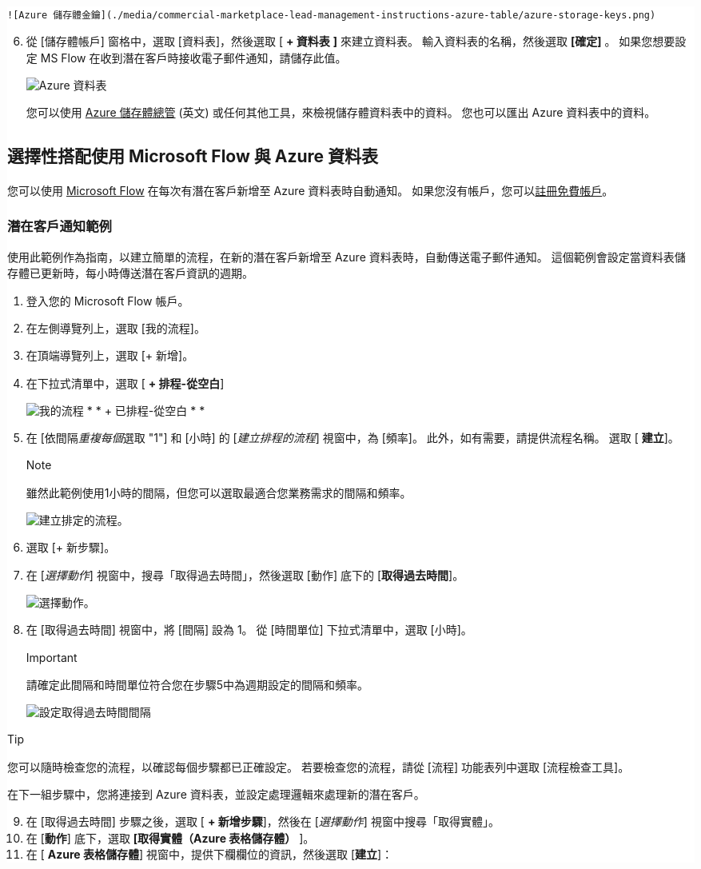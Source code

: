     ![Azure 儲存體金鑰](./media/commercial-marketplace-lead-management-instructions-azure-table/azure-storage-keys.png)

6. 從 [儲存體帳戶] 窗格中，選取 [資料表]，然後選取 [ **+ 資料表** **]** 來建立資料表。 輸入資料表的名稱，然後選取 **[確定]** 。 如果您想要設定 MS Flow 在收到潛在客戶時接收電子郵件通知，請儲存此值。

    ![Azure 資料表](./media/commercial-marketplace-lead-management-instructions-azure-table/azure-tables.png)

    您可以使用 [Azure 儲存體總管](https://archive.codeplex.com/?p=azurestorageexplorer) \(英文\) 或任何其他工具，來檢視儲存體資料表中的資料。 您也可以匯出 Azure 資料表中的資料。 

## <a name="optional-use-microsoft-flow-with-an-azure-table"></a>選擇性搭配使用 Microsoft Flow 與 Azure 資料表  

您可以使用 [Microsoft Flow](https://docs.microsoft.com/flow/) 在每次有潛在客戶新增至 Azure 資料表時自動通知。 如果您沒有帳戶，您可以[註冊免費帳戶](https://flow.microsoft.com/)。

### <a name="lead-notification-example"></a>潛在客戶通知範例

使用此範例作為指南，以建立簡單的流程，在新的潛在客戶新增至 Azure 資料表時，自動傳送電子郵件通知。 這個範例會設定當資料表儲存體已更新時，每小時傳送潛在客戶資訊的週期。

1. 登入您的 Microsoft Flow 帳戶。
2. 在左側導覽列上，選取 [我的流程]。
3. 在頂端導覽列上，選取 [+ 新增]。  
4. 在下拉式清單中，選取 [ **+ 排程-從空白**]

   ![我的流程 * * + 已排程-從空白 * *](./media/commercial-marketplace-lead-management-instructions-azure-table/ms-flow-scheduled-from-blank.png)

5.  在 [依間隔*重複每個*選取 "1"] 和 [小時] 的 [*建立排程的流程*] 視窗中，為 [頻率]。 此外，如有需要，請提供流程名稱。 選取 [ **建立**]。

    >[!Note]
    >雖然此範例使用1小時的間隔，但您可以選取最適合您業務需求的間隔和頻率。

    ![建立排定的流程。](./media/commercial-marketplace-lead-management-instructions-azure-table/build-scheduled-flow.png)

6. 選取 [+ 新步驟]。
7. 在 [*選擇動作*] 視窗中，搜尋「取得過去時間」，然後選取 [動作] 底下的 [**取得過去時間**]。

   ![選擇動作。](./media/commercial-marketplace-lead-management-instructions-azure-table/choose-an-action.png)

8. 在 [取得過去時間] 視窗中，將 [間隔] 設為 1。 從 [時間單位] 下拉式清單中，選取 [小時]。

    >[!Important]
    >請確定此間隔和時間單位符合您在步驟5中為週期設定的間隔和頻率。

    ![設定取得過去時間間隔](./media/commercial-marketplace-lead-management-instructions-azure-table/ms-flow-getpast-time.png)

>[!TIP] 
>您可以隨時檢查您的流程，以確認每個步驟都已正確設定。 若要檢查您的流程，請從 [流程] 功能表列中選取 [流程檢查工具]。

在下一組步驟中，您將連接到 Azure 資料表，並設定處理邏輯來處理新的潛在客戶。

9. 在 [取得過去時間] 步驟之後，選取 [ **+ 新增步驟**]，然後在 [*選擇動作*] 視窗中搜尋「取得實體」。
10. 在 [**動作**] 底下，選取 **[取得實體（Azure 表格儲存體）** ]。
11. 在 [ **Azure 表格儲存體**] 視窗中，提供下欄欄位的資訊，然後選取 [**建立**]：
